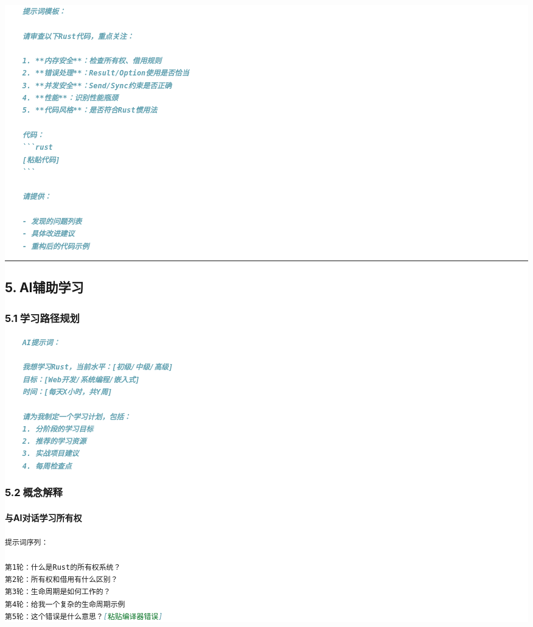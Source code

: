 ```markdown
    提示词模板：

    请审查以下Rust代码，重点关注：

    1. **内存安全**：检查所有权、借用规则
    2. **错误处理**：Result/Option使用是否恰当
    3. **并发安全**：Send/Sync约束是否正确
    4. **性能**：识别性能瓶颈
    5. **代码风格**：是否符合Rust惯用法

    代码：
    ```rust
    [粘贴代码]
    ```

    请提供：

    - 发现的问题列表
    - 具体改进建议
    - 重构后的代码示例

```

---

## 5. AI辅助学习

### 5.1 学习路径规划

```markdown
    AI提示词：

    我想学习Rust，当前水平：[初级/中级/高级]
    目标：[Web开发/系统编程/嵌入式]
    时间：[每天X小时，共Y周]

    请为我制定一个学习计划，包括：
    1. 分阶段的学习目标
    2. 推荐的学习资源
    3. 实战项目建议
    4. 每周检查点
```

### 5.2 概念解释

#### 与AI对话学习所有权

```markdown
提示词序列：

第1轮：什么是Rust的所有权系统？
第2轮：所有权和借用有什么区别？
第3轮：生命周期是如何工作的？
第4轮：给我一个复杂的生命周期示例
第5轮：这个错误是什么意思？[粘贴编译器错误]
```
